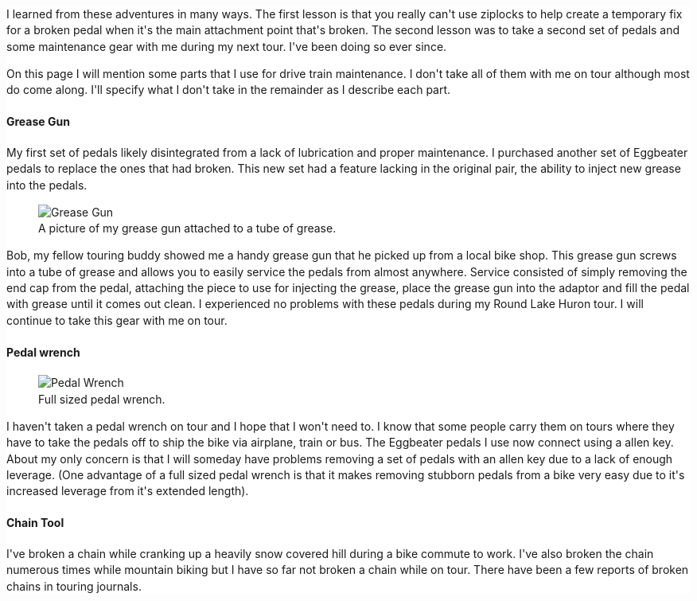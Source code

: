 I learned from these adventures in many ways. The first lesson is that you really can't use ziplocks 
to help create a temporary fix for a broken pedal when it's the main attachment point that's broken. 
The second lesson was to take a second set of pedals and some maintenance gear with me during my next 
tour. I've been doing so ever since.

On this page I will mention some parts that I use for drive train maintenance. I don't take all of 
them with me on tour although most do come along. I'll specify what I don't take in the remainder 
as I describe each part.

#### Grease Gun
My first set of pedals likely disintegrated from a lack of lubrication and proper maintenance. 
I purchased another set of Eggbeater pedals to replace the ones that had broken. This new set 
had a feature lacking in the original pair, the ability to inject new grease into the pedals.

<figure class = "fig_leftimg">  
  <img src = "/public/images/{{page.slug}}/GreaseGun.jpg"  alt = "Grease Gun" />
  <figcaption>A picture of my grease gun attached to a tube of grease.</figcaption>
</figure>

Bob, my fellow touring buddy showed me a handy grease gun that he picked up from a local bike shop. 
This grease gun screws into a tube of grease and allows you to easily service the pedals from almost 
anywhere. Service consisted of simply removing the end cap from the pedal, attaching the piece to 
use for injecting the grease, place the grease gun into the adaptor and fill the pedal with grease until it comes out clean.
I experienced no problems with these pedals during my Round Lake Huron tour. I will continue to take this gear with me on tour.


#### Pedal wrench
<figure class = "fig_leftimg">  
  <img src = "/public/images/{{page.slug}}/PedalWrench.jpg"  alt = "Pedal Wrench" />
  <figcaption>Full sized pedal wrench.</figcaption>
</figure>

I haven't taken a pedal wrench on tour and I hope that I won't need to. I know that some people carry 
them on tours where they have to take the pedals off to ship the bike via airplane, train or bus. The 
Eggbeater pedals I use now connect using a allen key. About my only concern is that I will someday have 
problems removing a set of pedals with an allen key due to a lack of enough leverage. (One advantage of a 
full sized pedal wrench is that it makes removing stubborn pedals from a bike very easy due to it's 
increased leverage from it's extended length).


#### Chain Tool
I've broken a chain while cranking up a heavily snow covered hill during a bike commute to work. I've 
also broken the chain numerous times while mountain biking but I have so far not broken a chain while 
on tour. There have been a few reports of broken chains in touring journals.
